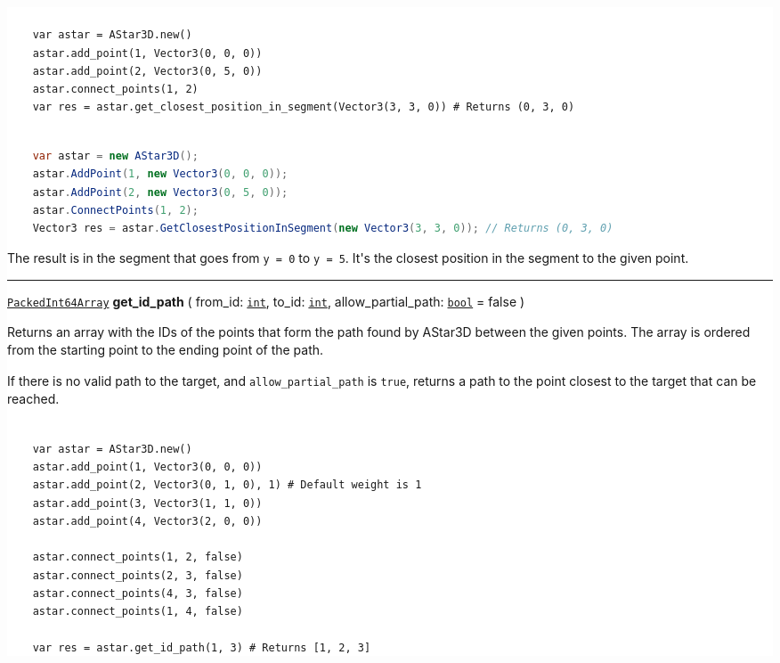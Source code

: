 

```gdscript

    var astar = AStar3D.new()
    astar.add_point(1, Vector3(0, 0, 0))
    astar.add_point(2, Vector3(0, 5, 0))
    astar.connect_points(1, 2)
    var res = astar.get_closest_position_in_segment(Vector3(3, 3, 0)) # Returns (0, 3, 0)
```

```csharp

    var astar = new AStar3D();
    astar.AddPoint(1, new Vector3(0, 0, 0));
    astar.AddPoint(2, new Vector3(0, 5, 0));
    astar.ConnectPoints(1, 2);
    Vector3 res = astar.GetClosestPositionInSegment(new Vector3(3, 3, 0)); // Returns (0, 3, 0)
```



The result is in the segment that goes from `y = 0` to `y = 5`. It's the closest position in the segment to the given point.







---

<div id="_class_astar3d_method_get_id_path"></div>

[`PackedInt64Array`](class_packedint64array.md) **get_id_path** ( from_id: [`int`](class_int.md), to_id: [`int`](class_int.md), allow_partial_path: [`bool`](class_bool.md) = false )<div id="class_astar3d_method_get_id_path"></div>

Returns an array with the IDs of the points that form the path found by AStar3D between the given points. The array is ordered from the starting point to the ending point of the path.

If there is no valid path to the target, and `allow_partial_path` is `true`, returns a path to the point closest to the target that can be reached.



```gdscript

    var astar = AStar3D.new()
    astar.add_point(1, Vector3(0, 0, 0))
    astar.add_point(2, Vector3(0, 1, 0), 1) # Default weight is 1
    astar.add_point(3, Vector3(1, 1, 0))
    astar.add_point(4, Vector3(2, 0, 0))
    
    astar.connect_points(1, 2, false)
    astar.connect_points(2, 3, false)
    astar.connect_points(4, 3, false)
    astar.connect_points(1, 4, false)
    
    var res = astar.get_id_path(1, 3) # Returns [1, 2, 3]
```


[^virtual]: 本方法通常需要用户覆盖才能生效。
[^const]: 本方法无副作用，不会修改该实例的任何成员变量。
[^vararg]: 本方法除了能接受在此处描述的参数外，还能够继续接受任意数量的参数。
[^constructor]: 本方法用于构造某个类型。
[^static]: 调用本方法无需实例，可直接使用类名进行调用。
[^operator]: 本方法描述的是使用本类型作为左操作数的有效运算符。
[^bitfield]: 这个值是由下列位标志构成位掩码的整数。
[^void]: 无返回值。